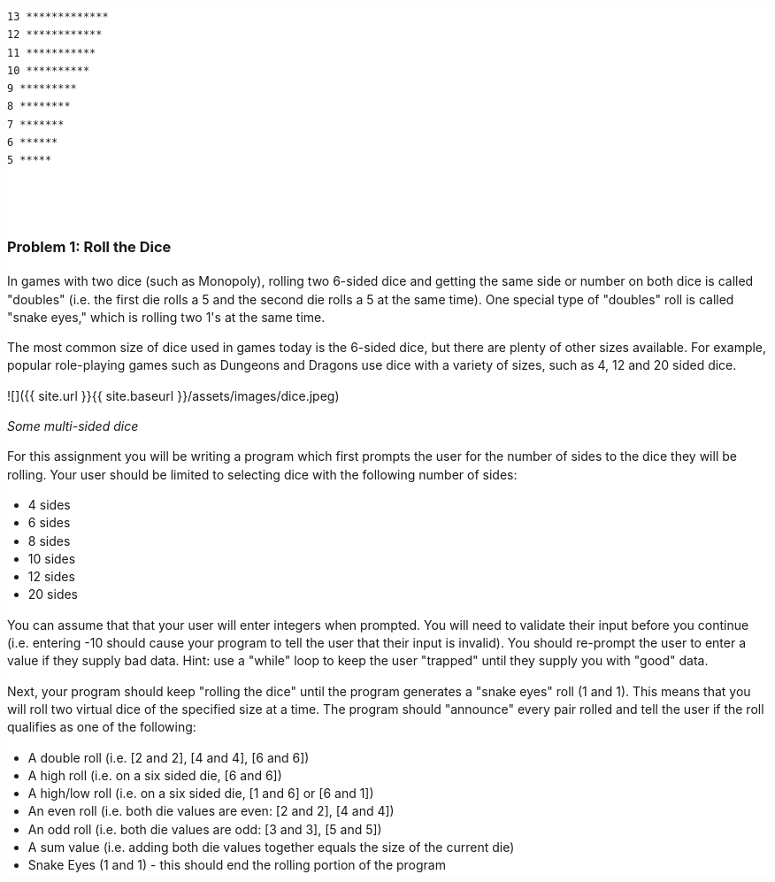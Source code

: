 ```
13 *************
12 ************
11 ***********
10 **********
9 *********
8 ********
7 *******
6 ******
5 *****
```


<div class="section-break"><br><br></div>

### Problem 1: Roll the Dice
In games with two dice (such as Monopoly), rolling two 6-sided dice and getting the same side or number on both dice is called "doubles" (i.e. the first die rolls a 5 and the second die rolls a 5 at the same time). One special type of "doubles" roll is called "snake eyes," which is rolling two 1's at the same time.

The most common size of dice used in games today is the 6-sided dice, but there are plenty of other sizes available. For example, popular role-playing games such as Dungeons and Dragons use dice with a variety of sizes, such as 4, 12 and 20 sided dice.

![]({{ site.url }}{{ site.baseurl }}/assets/images/dice.jpeg)

*Some multi-sided dice*

For this assignment you will be writing a program which first prompts the user for the number of sides to the dice they will be rolling. Your user should be limited to selecting dice with the following number of sides:

- 4 sides
- 6 sides
- 8 sides
- 10 sides
- 12 sides
- 20 sides

You can assume that that your user will enter integers when prompted. You will need to validate their input before you continue (i.e. entering -10 should cause your program to tell the user that their input is invalid). You should re-prompt the user to enter a value if they supply bad data. Hint: use a "while" loop to keep the user "trapped" until they supply you with "good" data.

Next, your program should keep "rolling the dice" until the program generates a "snake eyes" roll (1 and 1). This means that you will roll two virtual dice of the specified size at a time. The program should "announce" every pair rolled and tell the user if the roll qualifies as one of the following:

- A double roll (i.e. [2 and 2], [4 and 4], [6 and 6])
- A high roll (i.e. on a six sided die, [6 and 6])
- A high/low roll (i.e. on a six sided die, [1 and 6] or [6 and 1])
- An even roll (i.e. both die values are even: [2 and 2], [4 and 4])
- An odd roll (i.e. both die values are odd: [3 and 3], [5 and 5])
- A sum value (i.e. adding both die values together equals the size of the current die)
- Snake Eyes (1 and 1) - this should end the rolling portion of the program

